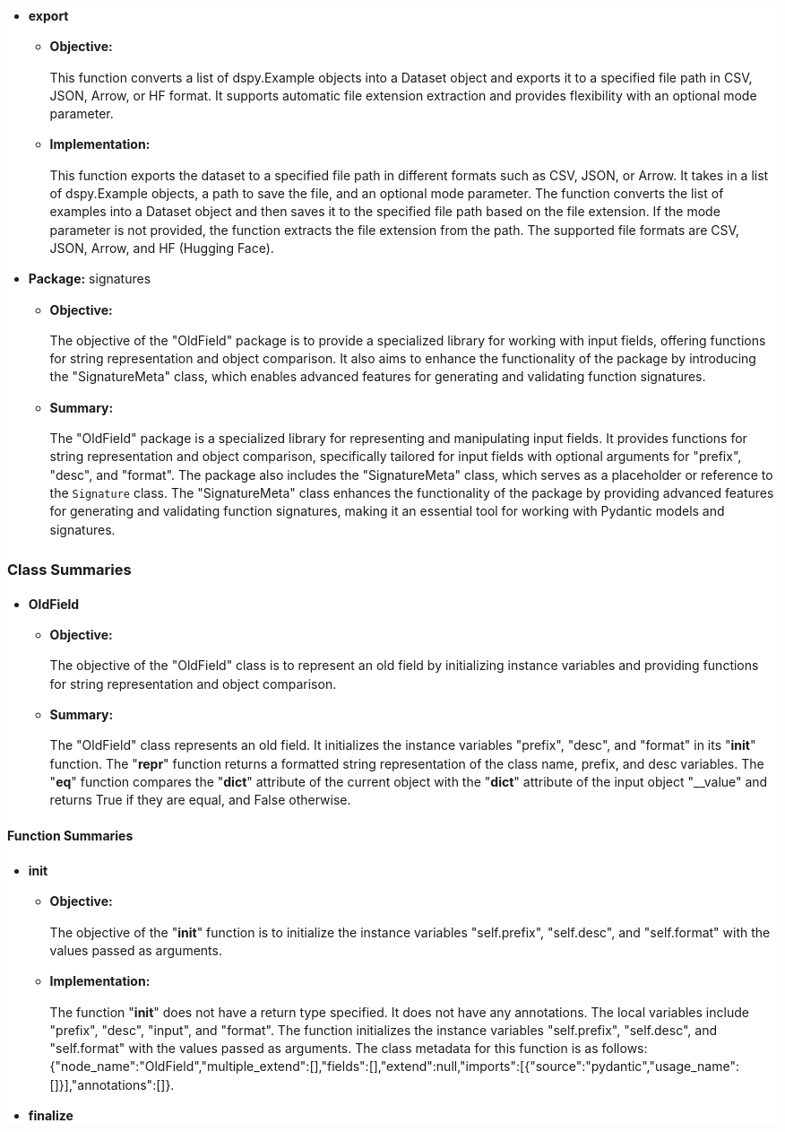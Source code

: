 - **export**

  - **Objective:** <p>This function converts a list of dspy.Example objects into a Dataset object and exports it to a specified file path in CSV, JSON, Arrow, or HF format. It supports automatic file extension extraction and provides flexibility with an optional mode parameter.</p>

  - **Implementation:** <p>This function exports the dataset to a specified file path in different formats such as CSV, JSON, or Arrow. It takes in a list of dspy.Example objects, a path to save the file, and an optional mode parameter. The function converts the list of examples into a Dataset object and then saves it to the specified file path based on the file extension. If the mode parameter is not provided, the function extracts the file extension from the path. The supported file formats are CSV, JSON, Arrow, and HF (Hugging Face).</p>

- **Package:** signatures

  - **Objective:** <p>The objective of the "OldField" package is to provide a specialized library for working with input fields, offering functions for string representation and object comparison. It also aims to enhance the functionality of the package by introducing the "SignatureMeta" class, which enables advanced features for generating and validating function signatures.</p>

  - **Summary:** <p>The "OldField" package is a specialized library for representing and manipulating input fields. It provides functions for string representation and object comparison, specifically tailored for input fields with optional arguments for "prefix", "desc", and "format". The package also includes the "SignatureMeta" class, which serves as a placeholder or reference to the `Signature` class. The "SignatureMeta" class enhances the functionality of the package by providing advanced features for generating and validating function signatures, making it an essential tool for working with Pydantic models and signatures.</p>

### Class Summaries

- **OldField**

  - **Objective:** <p>The objective of the "OldField" class is to represent an old field by initializing instance variables and providing functions for string representation and object comparison.</p>

  - **Summary:** <p>The "OldField" class represents an old field. It initializes the instance variables "prefix", "desc", and "format" in its "__init__" function. The "__repr__" function returns a formatted string representation of the class name, prefix, and desc variables. The "__eq__" function compares the "__dict__" attribute of the current object with the "__dict__" attribute of the input object "__value" and returns True if they are equal, and False otherwise.</p>

#### Function Summaries

- **__init__**

  - **Objective:** <p>The objective of the "__init__" function is to initialize the instance variables "self.prefix", "self.desc", and "self.format" with the values passed as arguments.</p>

  - **Implementation:** <p>The function "__init__" does not have a return type specified. It does not have any annotations. The local variables include "prefix", "desc", "input", and "format". The function initializes the instance variables "self.prefix", "self.desc", and "self.format" with the values passed as arguments. The class metadata for this function is as follows: {"node_name":"OldField","multiple_extend":[],"fields":[],"extend":null,"imports":[{"source":"pydantic","usage_name":[]}],"annotations":[]}.</p>

- **finalize**
